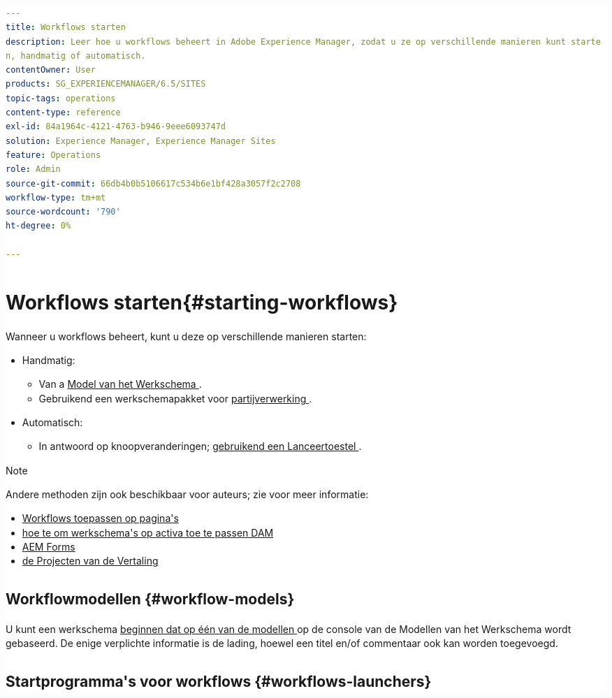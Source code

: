 ```yaml
---
title: Workflows starten
description: Leer hoe u workflows beheert in Adobe Experience Manager, zodat u ze op verschillende manieren kunt starten, handmatig of automatisch.
contentOwner: User
products: SG_EXPERIENCEMANAGER/6.5/SITES
topic-tags: operations
content-type: reference
exl-id: 84a1964c-4121-4763-b946-9eee6093747d
solution: Experience Manager, Experience Manager Sites
feature: Operations
role: Admin
source-git-commit: 66db4b0b5106617c534b6e1bf428a3057f2c2708
workflow-type: tm+mt
source-wordcount: '790'
ht-degree: 0%

---
```


# Workflows starten{#starting-workflows}

Wanneer u workflows beheert, kunt u deze op verschillende manieren starten:

* Handmatig:

   * Van a [ Model van het Werkschema ](#workflow-models).
   * Gebruikend een werkschemapakket voor [ partijverwerking ](#workflow-packages-for-batch-processing).

* Automatisch:

   * In antwoord op knoopveranderingen; [ gebruikend een Lanceertoestel ](#workflows-launchers).

>[!NOTE]
>
>Andere methoden zijn ook beschikbaar voor auteurs; zie voor meer informatie:
>
>* [Workflows toepassen op pagina&#39;s](/help/sites-authoring/workflows-applying.md)
>* [ hoe te om werkschema&#39;s op activa toe te passen DAM ](/help/assets/assets-workflow.md)
>* [ AEM Forms ](https://helpx.adobe.com/aem-forms/6-2/aem-workflows-submit-process-form.html)
>* [ de Projecten van de Vertaling ](/help/sites-administering/tc-manage.md)
>

## Workflowmodellen {#workflow-models}

U kunt een werkschema [ beginnen dat op één van de modellen ](/help/sites-administering/workflows.md#workflow-models-and-instances) op de console van de Modellen van het Werkschema wordt gebaseerd. De enige verplichte informatie is de lading, hoewel een titel en/of commentaar ook kan worden toegevoegd.

## Startprogramma&#39;s voor workflows {#workflows-launchers}
